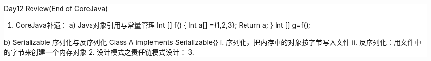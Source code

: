Day12 Review(End of CoreJava)
1.	CoreJava补遗：
a)	Java对象引用与常量管理
Int [] f()
{
Int a[] ={1,2,3};
Return a;
}
Int [] g=f();

b)	Serializable 序列化与反序列化
Class A implements Serializable{}
i.	序列化，把内存中的对象按字节写入文件
ii.	反序列化：用文件中的字节来创建一个内存对象
2.	设计模式之责任链模式设计：
3.	

